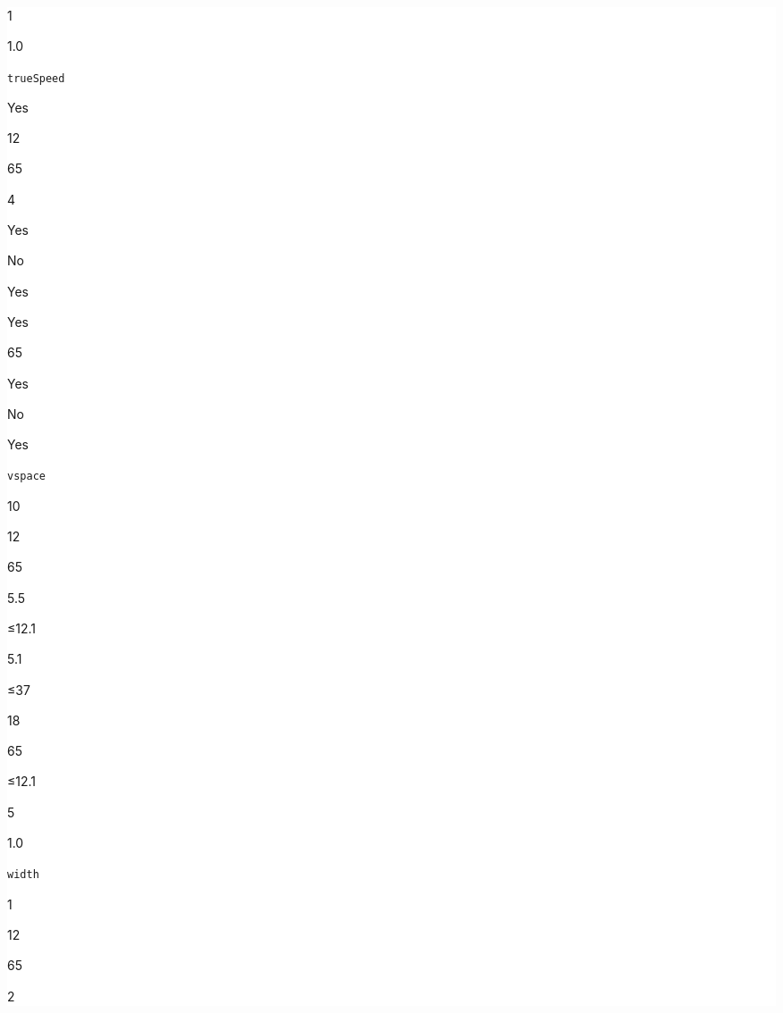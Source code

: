 1

1.0

`trueSpeed`

Yes

12

65

4

Yes

No

Yes

Yes

65

Yes

No

Yes

`vspace`

10

12

65

5.5

≤12.1

5.1

≤37

18

65

≤12.1

5

1.0

`width`

1

12

65

2
